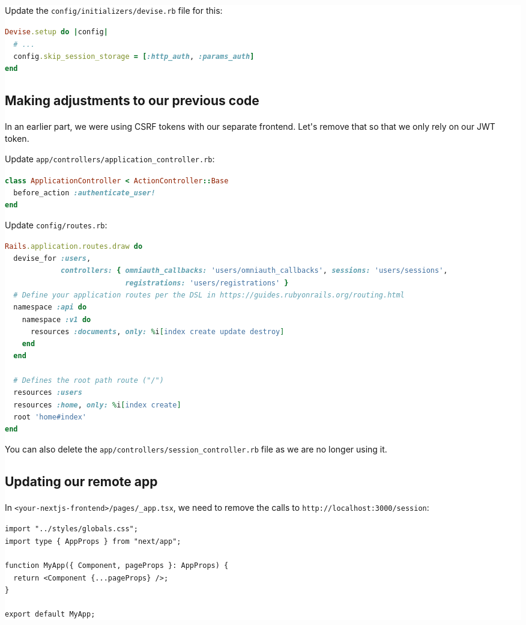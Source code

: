 Update the `config/initializers/devise.rb` file for this:

```rb
Devise.setup do |config|
  # ...
  config.skip_session_storage = [:http_auth, :params_auth]
end
```

## Making adjustments to our previous code

In an earlier part, we were using CSRF tokens with our separate frontend. Let's remove that so that we only rely on our JWT token.

Update `app/controllers/application_controller.rb`:

```rb
class ApplicationController < ActionController::Base
  before_action :authenticate_user!
end
```

Update `config/routes.rb`:

```rb
Rails.application.routes.draw do
  devise_for :users,
             controllers: { omniauth_callbacks: 'users/omniauth_callbacks', sessions: 'users/sessions',
                            registrations: 'users/registrations' }
  # Define your application routes per the DSL in https://guides.rubyonrails.org/routing.html
  namespace :api do
    namespace :v1 do
      resources :documents, only: %i[index create update destroy]
    end
  end

  # Defines the root path route ("/")
  resources :users
  resources :home, only: %i[index create]
  root 'home#index'
end
```

You can also delete the `app/controllers/session_controller.rb` file as we are no longer using it.

## Updating our remote app

In `<your-nextjs-frontend>/pages/_app.tsx`, we need to remove the calls to `http://localhost:3000/session`:

```tsx
import "../styles/globals.css";
import type { AppProps } from "next/app";

function MyApp({ Component, pageProps }: AppProps) {
  return <Component {...pageProps} />;
}

export default MyApp;
```

